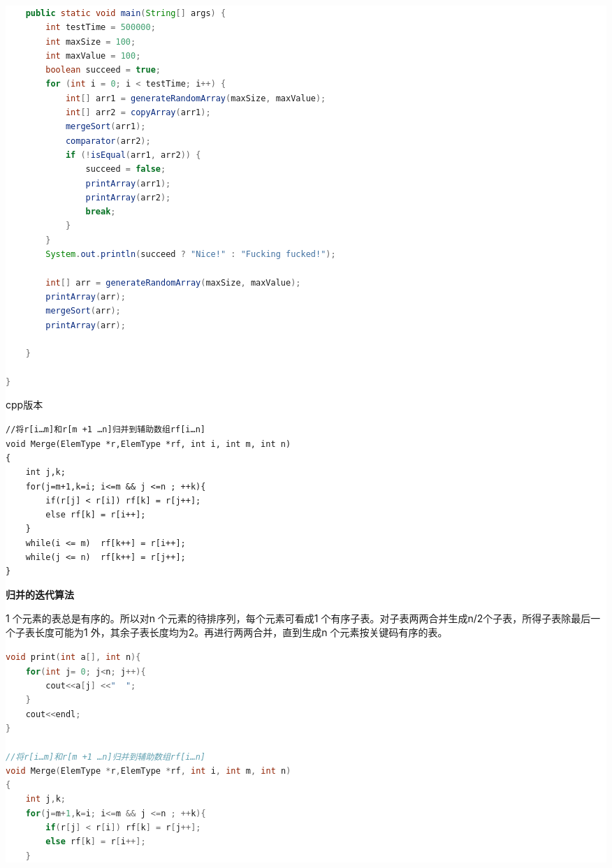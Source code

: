 ```java
	public static void main(String[] args) {
		int testTime = 500000;
		int maxSize = 100;
		int maxValue = 100;
		boolean succeed = true;
		for (int i = 0; i < testTime; i++) {
			int[] arr1 = generateRandomArray(maxSize, maxValue);
			int[] arr2 = copyArray(arr1);
			mergeSort(arr1);
			comparator(arr2);
			if (!isEqual(arr1, arr2)) {
				succeed = false;
				printArray(arr1);
				printArray(arr2);
				break;
			}
		}
		System.out.println(succeed ? "Nice!" : "Fucking fucked!");

		int[] arr = generateRandomArray(maxSize, maxValue);
		printArray(arr);
		mergeSort(arr);
		printArray(arr);

	}

}

```
cpp版本
```
//将r[i…m]和r[m +1 …n]归并到辅助数组rf[i…n]  
void Merge(ElemType *r,ElemType *rf, int i, int m, int n)  
{  
    int j,k;  
    for(j=m+1,k=i; i<=m && j <=n ; ++k){  
        if(r[j] < r[i]) rf[k] = r[j++];  
        else rf[k] = r[i++];  
    }  
    while(i <= m)  rf[k++] = r[i++];  
    while(j <= n)  rf[k++] = r[j++];  
}  
```

**归并的迭代算法**

1 个元素的表总是有序的。所以对n 个元素的待排序列，每个元素可看成1 个有序子表。对子表两两合并生成n/2个子表，所得子表除最后一个子表长度可能为1 外，其余子表长度均为2。再进行两两合并，直到生成n 个元素按关键码有序的表。
```cpp
void print(int a[], int n){  
    for(int j= 0; j<n; j++){  
        cout<<a[j] <<"  ";  
    }  
    cout<<endl;  
}  
  
//将r[i…m]和r[m +1 …n]归并到辅助数组rf[i…n]  
void Merge(ElemType *r,ElemType *rf, int i, int m, int n)  
{  
    int j,k;  
    for(j=m+1,k=i; i<=m && j <=n ; ++k){  
        if(r[j] < r[i]) rf[k] = r[j++];  
        else rf[k] = r[i++];  
    }  
```